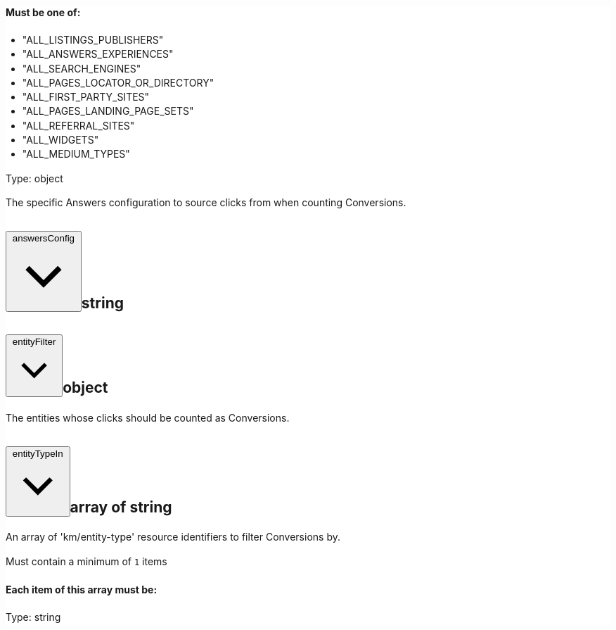 <div class="enum-value" id="conversionTrigger_oneOf_i0_clickTriggers_items_media_items_oneOf_i0_mediumType_enum"> <h4>Must be one of:</h4> <ul class="list-group"><li class="list-group-item">"ALL_LISTINGS_PUBLISHERS"</li><li class="list-group-item">"ALL_ANSWERS_EXPERIENCES"</li><li class="list-group-item">"ALL_SEARCH_ENGINES"</li><li class="list-group-item">"ALL_PAGES_LOCATOR_OR_DIRECTORY"</li><li class="list-group-item">"ALL_FIRST_PARTY_SITES"</li><li class="list-group-item">"ALL_PAGES_LANDING_PAGE_SETS"</li><li class="list-group-item">"ALL_REFERRAL_SITES"</li><li class="list-group-item">"ALL_WIDGETS"</li><li class="list-group-item">"ALL_MEDIUM_TYPES"</li></ul> </div> </div> </div> </div> </div> </div><div class="tab-pane fade schema-card-body" id="tab-pane_conversionTrigger_oneOf_i0_clickTriggers_items_media_items_oneOf_i1" role="tabpanel"><span class="value-type">Type: object</span> <span class="description"><p>The specific Answers configuration to source clicks from when counting Conversions.</p> </span> <div class="accordion" id="accordionconversionTrigger_oneOf_i0_clickTriggers_items_media_items_oneOf_i1_answersConfig"> <div class="schema-card"> <div class="schema-card-header" id="headingconversionTrigger_oneOf_i0_clickTriggers_items_media_items_oneOf_i1_answersConfig"> <h2 class="mb-0"><button aria-controls="conversionTrigger_oneOf_i0_clickTriggers_items_media_items_oneOf_i1_answersConfig" aria-expanded="False" class="schema-btn schema-btn-link property-name-button collapsed" data-target="#conversionTrigger_oneOf_i0_clickTriggers_items_media_items_oneOf_i1_answersConfig" data-toggle="collapse" type="button"> <span class="property-name"> answersConfig <svg class="dropdown-caret" version="1.1" viewbox="0 0 24 24" x="0" xml:space="preserve" xmlns="http://www.w3.org/2000/svg" y="0"> <polygon points="17.3 8.3 12 13.6 6.7 8.3 5.3 9.7 12 16.4 18.7 9.7 "></polygon> </svg> </span> </button><span class="value-type">string</span></h2> </div> <div aria-labelledby="headingconversionTrigger_oneOf_i0_clickTriggers_items_media_items_oneOf_i1_answersConfig" class="collapse property-definition-div" data-parent="#accordionconversionTrigger_oneOf_i0_clickTriggers_items_media_items_oneOf_i1_answersConfig" id="conversionTrigger_oneOf_i0_clickTriggers_items_media_items_oneOf_i1_answersConfig"> <div class="schema-card-body"> </div> </div> </div> </div> </div></div></div> </div> </div> </div> </div> </div> </div> <div class="accordion" id="accordionconversionTrigger_oneOf_i0_clickTriggers_items_entityFilter"> <div class="schema-card"> <div class="schema-card-header" id="headingconversionTrigger_oneOf_i0_clickTriggers_items_entityFilter"> <h2 class="mb-0"><button aria-controls="conversionTrigger_oneOf_i0_clickTriggers_items_entityFilter" aria-expanded="False" class="schema-btn schema-btn-link property-name-button collapsed" data-target="#conversionTrigger_oneOf_i0_clickTriggers_items_entityFilter" data-toggle="collapse" type="button"> <span class="property-name"> entityFilter <svg class="dropdown-caret" version="1.1" viewbox="0 0 24 24" x="0" xml:space="preserve" xmlns="http://www.w3.org/2000/svg" y="0"> <polygon points="17.3 8.3 12 13.6 6.7 8.3 5.3 9.7 12 16.4 18.7 9.7 "></polygon> </svg> </span> </button><span class="value-type">object</span></h2> </div> <div aria-labelledby="headingconversionTrigger_oneOf_i0_clickTriggers_items_entityFilter" class="collapse property-definition-div" data-parent="#accordionconversionTrigger_oneOf_i0_clickTriggers_items_entityFilter" id="conversionTrigger_oneOf_i0_clickTriggers_items_entityFilter"> <div class="schema-card-body"> <span class="description"><p>The entities whose clicks should be counted as Conversions.</p> </span> <div class="accordion" id="accordionconversionTrigger_oneOf_i0_clickTriggers_items_entityFilter_entityTypeIn"> <div class="schema-card"> <div class="schema-card-header" id="headingconversionTrigger_oneOf_i0_clickTriggers_items_entityFilter_entityTypeIn"> <h2 class="mb-0"><button aria-controls="conversionTrigger_oneOf_i0_clickTriggers_items_entityFilter_entityTypeIn" aria-expanded="False" class="schema-btn schema-btn-link property-name-button collapsed" data-target="#conversionTrigger_oneOf_i0_clickTriggers_items_entityFilter_entityTypeIn" data-toggle="collapse" type="button"> <span class="property-name"> entityTypeIn <svg class="dropdown-caret" version="1.1" viewbox="0 0 24 24" x="0" xml:space="preserve" xmlns="http://www.w3.org/2000/svg" y="0"> <polygon points="17.3 8.3 12 13.6 6.7 8.3 5.3 9.7 12 16.4 18.7 9.7 "></polygon> </svg> </span> </button><span class="value-type">array of string</span></h2> </div> <div aria-labelledby="headingconversionTrigger_oneOf_i0_clickTriggers_items_entityFilter_entityTypeIn" class="collapse property-definition-div" data-parent="#accordionconversionTrigger_oneOf_i0_clickTriggers_items_entityFilter_entityTypeIn" id="conversionTrigger_oneOf_i0_clickTriggers_items_entityFilter_entityTypeIn"> <div class="schema-card-body"> <span class="description"><p>An array of 'km/entity-type' resource identifiers to filter Conversions by.</p> </span> <p><span class="badge badge-light restriction min-items-restriction" id="conversionTrigger_oneOf_i0_clickTriggers_items_entityFilter_entityTypeIn_minItems">Must contain a minimum of <code>1</code> items</span></p><h4>Each item of this array must be:</h4> <div class="card"> <div class="card-body items-definition" id="conversionTrigger_oneOf_i0_clickTriggers_items_entityFilter_entityTypeIn_items"> <span class="value-type">Type: string</span> </div> </div> </div> </div> </div> </div> <div class="accordion" id="accordionconversionTrigger_oneOf_i0_clickTriggers_items_entityFilter_entityIn"> <div class="schema-card"> <div class="schema-card-header" id="headingconversionTrigger_oneOf_i0_clickTriggers_items_entityFilter_entityIn">